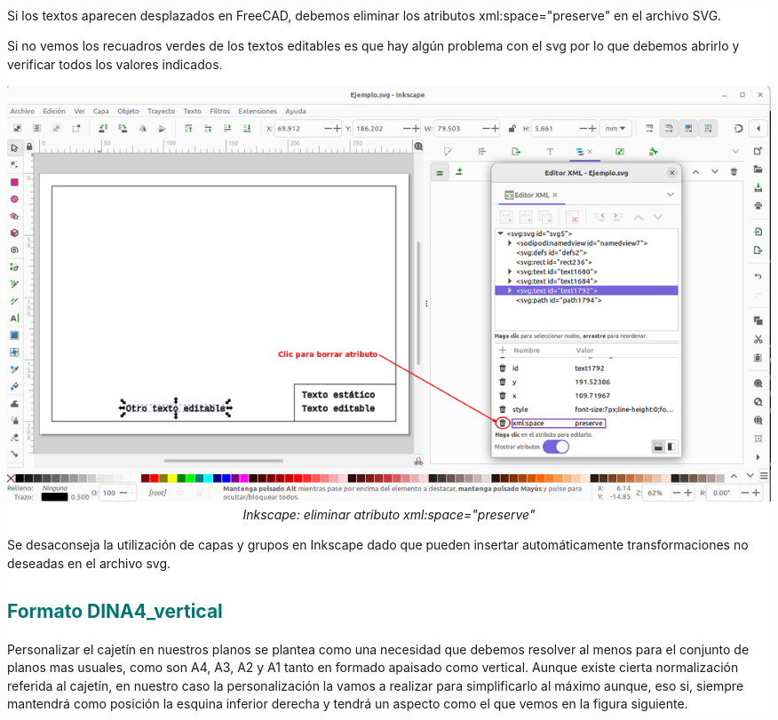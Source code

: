 </center>

Si los textos aparecen desplazados en FreeCAD, debemos eliminar los atributos xml:space="preserve" en el archivo SVG.

Si no vemos los recuadros verdes de los textos editables es que hay algún problema con el svg por lo que debemos abrirlo y verificar todos los valores indicados.

<center>

![Inkscape: eliminar atributo xml:space="preserve"](../ejemplos/img/tuto8.png)  
*Inkscape: eliminar atributo xml:space="preserve"*

</center>

Se desaconseja la utilización de capas y grupos en Inkscape dado que pueden insertar automáticamente transformaciones no deseadas en el archivo svg.

## <FONT COLOR=#007575>**Formato DINA4_vertical**</font>
Personalizar el cajetín en nuestros planos se plantea como una necesidad que debemos resolver al menos para el conjunto de planos mas usuales, como son A4, A3, A2 y A1 tanto en formado apaisado como vertical. Aunque existe cierta normalización referida al cajetín, en nuestro caso la personalización la vamos a realizar para simplificarlo al máximo aunque, eso si, siempre mantendrá como posición la esquina inferior derecha y tendrá un aspecto como el que vemos en la figura siguiente.

<center>
